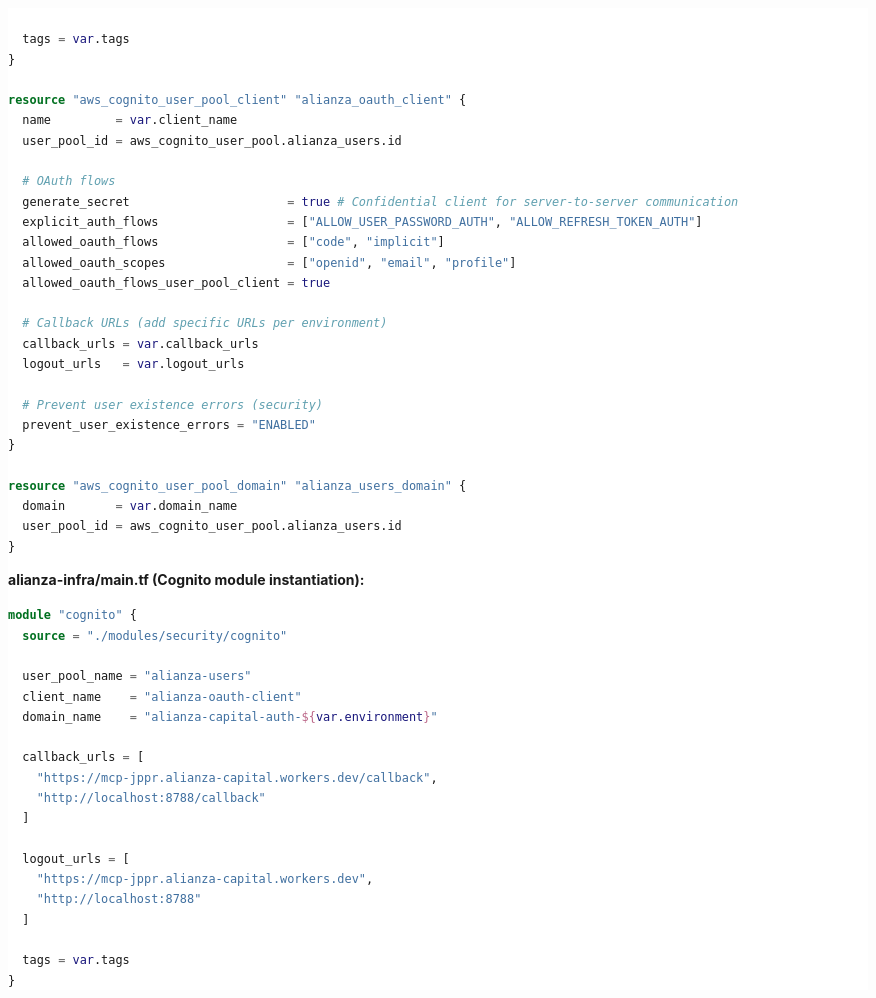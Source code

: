```terraform

  tags = var.tags
}

resource "aws_cognito_user_pool_client" "alianza_oauth_client" {
  name         = var.client_name
  user_pool_id = aws_cognito_user_pool.alianza_users.id

  # OAuth flows
  generate_secret                      = true # Confidential client for server-to-server communication
  explicit_auth_flows                  = ["ALLOW_USER_PASSWORD_AUTH", "ALLOW_REFRESH_TOKEN_AUTH"]
  allowed_oauth_flows                  = ["code", "implicit"]
  allowed_oauth_scopes                 = ["openid", "email", "profile"]
  allowed_oauth_flows_user_pool_client = true

  # Callback URLs (add specific URLs per environment)
  callback_urls = var.callback_urls
  logout_urls   = var.logout_urls

  # Prevent user existence errors (security)
  prevent_user_existence_errors = "ENABLED"
}

resource "aws_cognito_user_pool_domain" "alianza_users_domain" {
  domain       = var.domain_name
  user_pool_id = aws_cognito_user_pool.alianza_users.id
}
```

**alianza-infra/main.tf (Cognito module instantiation):**
```terraform
module "cognito" {
  source = "./modules/security/cognito"

  user_pool_name = "alianza-users"
  client_name    = "alianza-oauth-client"
  domain_name    = "alianza-capital-auth-${var.environment}"

  callback_urls = [
    "https://mcp-jppr.alianza-capital.workers.dev/callback",
    "http://localhost:8788/callback"
  ]

  logout_urls = [
    "https://mcp-jppr.alianza-capital.workers.dev",
    "http://localhost:8788"
  ]

  tags = var.tags
}
```
